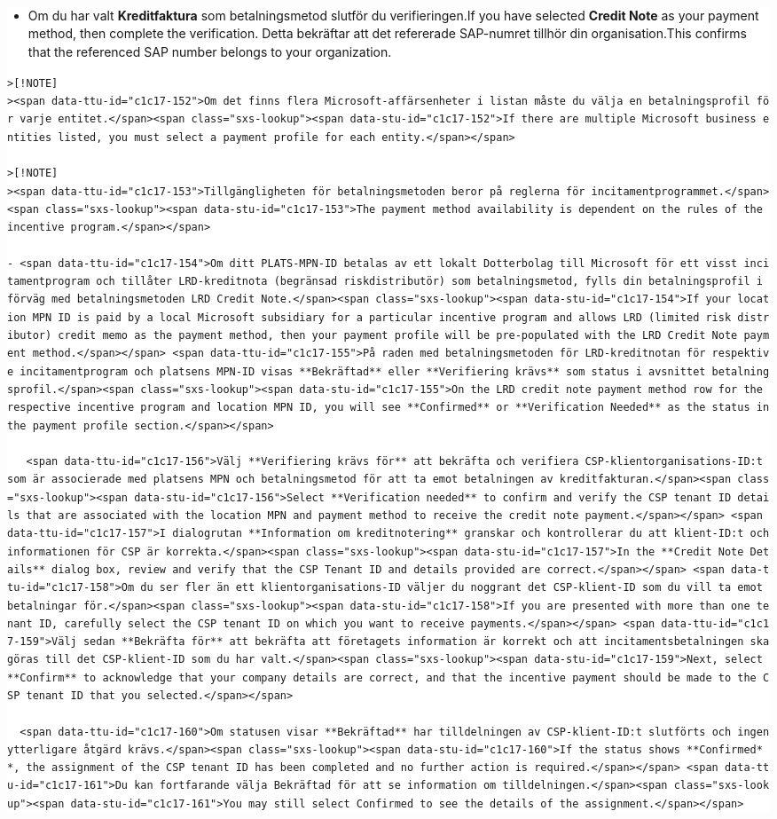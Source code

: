    - <span data-ttu-id="c1c17-150">Om du har valt **Kreditfaktura** som betalningsmetod slutför du verifieringen.</span><span class="sxs-lookup"><span data-stu-id="c1c17-150">If you have selected **Credit Note** as your payment method, then complete the verification.</span></span> <span data-ttu-id="c1c17-151">Detta bekräftar att det refererade SAP-numret tillhör din organisation.</span><span class="sxs-lookup"><span data-stu-id="c1c17-151">This confirms that the referenced SAP number belongs to your organization.</span></span>

    >[!NOTE]
    ><span data-ttu-id="c1c17-152">Om det finns flera Microsoft-affärsenheter i listan måste du välja en betalningsprofil för varje entitet.</span><span class="sxs-lookup"><span data-stu-id="c1c17-152">If there are multiple Microsoft business entities listed, you must select a payment profile for each entity.</span></span>

    >[!NOTE]
    ><span data-ttu-id="c1c17-153">Tillgängligheten för betalningsmetoden beror på reglerna för incitamentprogrammet.</span><span class="sxs-lookup"><span data-stu-id="c1c17-153">The payment method availability is dependent on the rules of the incentive program.</span></span>

    - <span data-ttu-id="c1c17-154">Om ditt PLATS-MPN-ID betalas av ett lokalt Dotterbolag till Microsoft för ett visst incitamentprogram och tillåter LRD-kreditnota (begränsad riskdistributör) som betalningsmetod, fylls din betalningsprofil i förväg med betalningsmetoden LRD Credit Note.</span><span class="sxs-lookup"><span data-stu-id="c1c17-154">If your location MPN ID is paid by a local Microsoft subsidiary for a particular incentive program and allows LRD (limited risk distributor) credit memo as the payment method, then your payment profile will be pre-populated with the LRD Credit Note payment method.</span></span> <span data-ttu-id="c1c17-155">På raden med betalningsmetoden för LRD-kreditnotan för respektive incitamentprogram och platsens MPN-ID visas **Bekräftad** eller **Verifiering krävs** som status i avsnittet betalningsprofil.</span><span class="sxs-lookup"><span data-stu-id="c1c17-155">On the LRD credit note payment method row for the respective incentive program and location MPN ID, you will see **Confirmed** or **Verification Needed** as the status in the payment profile section.</span></span>
    
       <span data-ttu-id="c1c17-156">Välj **Verifiering krävs för** att bekräfta och verifiera CSP-klientorganisations-ID:t som är associerade med platsens MPN och betalningsmetod för att ta emot betalningen av kreditfakturan.</span><span class="sxs-lookup"><span data-stu-id="c1c17-156">Select **Verification needed** to confirm and verify the CSP tenant ID details that are associated with the location MPN and payment method to receive the credit note payment.</span></span> <span data-ttu-id="c1c17-157">I dialogrutan **Information om kreditnotering** granskar och kontrollerar du att klient-ID:t och informationen för CSP är korrekta.</span><span class="sxs-lookup"><span data-stu-id="c1c17-157">In the **Credit Note Details** dialog box, review and verify that the CSP Tenant ID and details provided are correct.</span></span> <span data-ttu-id="c1c17-158">Om du ser fler än ett klientorganisations-ID väljer du noggrant det CSP-klient-ID som du vill ta emot betalningar för.</span><span class="sxs-lookup"><span data-stu-id="c1c17-158">If you are presented with more than one tenant ID, carefully select the CSP tenant ID on which you want to receive payments.</span></span> <span data-ttu-id="c1c17-159">Välj sedan **Bekräfta för** att bekräfta att företagets information är korrekt och att incitamentsbetalningen ska göras till det CSP-klient-ID som du har valt.</span><span class="sxs-lookup"><span data-stu-id="c1c17-159">Next, select **Confirm** to acknowledge that your company details are correct, and that the incentive payment should be made to the CSP tenant ID that you selected.</span></span>
 
      <span data-ttu-id="c1c17-160">Om statusen visar **Bekräftad** har tilldelningen av CSP-klient-ID:t slutförts och ingen ytterligare åtgärd krävs.</span><span class="sxs-lookup"><span data-stu-id="c1c17-160">If the status shows **Confirmed**, the assignment of the CSP tenant ID has been completed and no further action is required.</span></span> <span data-ttu-id="c1c17-161">Du kan fortfarande välja Bekräftad för att se information om tilldelningen.</span><span class="sxs-lookup"><span data-stu-id="c1c17-161">You may still select Confirmed to see the details of the assignment.</span></span>
   